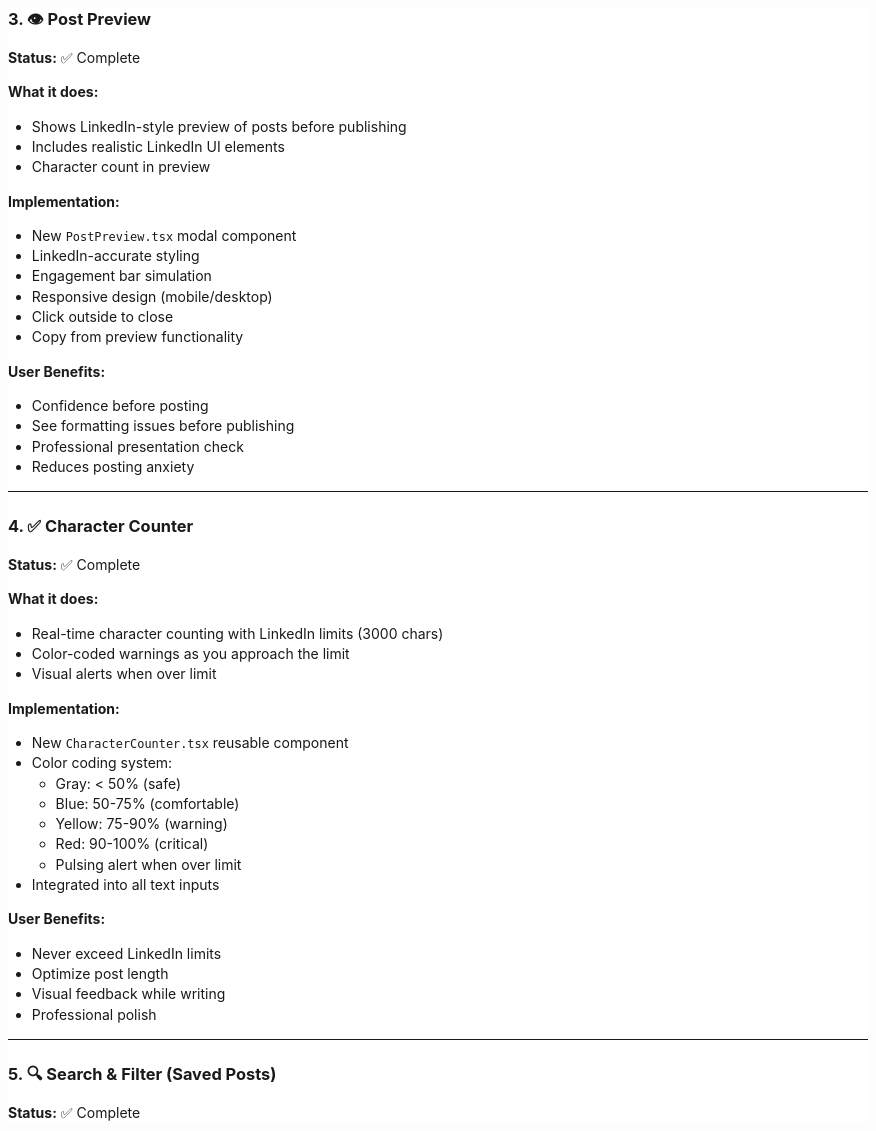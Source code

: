 
### 3. 👁️ Post Preview
**Status:** ✅ Complete

**What it does:**
- Shows LinkedIn-style preview of posts before publishing
- Includes realistic LinkedIn UI elements
- Character count in preview

**Implementation:**
- New `PostPreview.tsx` modal component
- LinkedIn-accurate styling
- Engagement bar simulation
- Responsive design (mobile/desktop)
- Click outside to close
- Copy from preview functionality

**User Benefits:**
- Confidence before posting
- See formatting issues before publishing
- Professional presentation check
- Reduces posting anxiety

---

### 4. ✅ Character Counter
**Status:** ✅ Complete

**What it does:**
- Real-time character counting with LinkedIn limits (3000 chars)
- Color-coded warnings as you approach the limit
- Visual alerts when over limit

**Implementation:**
- New `CharacterCounter.tsx` reusable component
- Color coding system:
  - Gray: < 50% (safe)
  - Blue: 50-75% (comfortable)
  - Yellow: 75-90% (warning)
  - Red: 90-100% (critical)
  - Pulsing alert when over limit
- Integrated into all text inputs

**User Benefits:**
- Never exceed LinkedIn limits
- Optimize post length
- Visual feedback while writing
- Professional polish

---

### 5. 🔍 Search & Filter (Saved Posts)
**Status:** ✅ Complete
